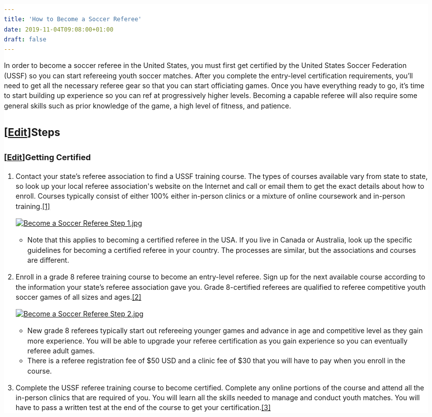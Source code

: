 ```yaml
---
title: 'How to Become a Soccer Referee'
date: 2019-11-04T09:08:00+01:00
draft: false
---
```


In order to become a soccer referee in the United States, you must first get certified by the United States Soccer Federation (USSF) so you can start refereeing youth soccer matches. After you complete the entry-level certification requirements, you’ll need to get all the necessary referee gear so that you can start officiating games. Once you have everything ready to go, it’s time to start building up experience so you can ref at progressively higher levels. Becoming a capable referee will also require some general skills such as prior knowledge of the game, a high level of fitness, and patience.

\[[Edit](https://www.wikihow.com/index.php?title=Become-a-Soccer-Referee&action=edit&section=1 "Edit section: Steps")\]Steps
----------------------------------------------------------------------------------------------------------------------------

### \[[Edit](https://www.wikihow.com/index.php?title=Become-a-Soccer-Referee&action=edit&section=2 "Edit section: Getting Certified")\]Getting Certified

1.  Contact your state’s referee association to find a USSF training course. The types of courses available vary from state to state, so look up your local referee association's website on the Internet and call or email them to get the exact details about how to enroll. Courses typically consist of either 100% either in-person clinics or a mixture of online coursework and in-person training.[\[1\]](#_note-1)
    
    [![Become a Soccer Referee Step 1.jpg](https://www.wikihow.com/images/thumb/0/00/Become-a-Soccer-Referee-Step-1.jpg/aid11411666-v4-728px-Become-a-Soccer-Referee-Step-1.jpg)](https://www.wikihow.com/Image:Become-a-Soccer-Referee-Step-1.jpg)
    
    *   Note that this applies to becoming a certified referee in the USA. If you live in Canada or Australia, look up the specific guidelines for becoming a certified referee in your country. The processes are similar, but the associations and courses are different.
2.  Enroll in a grade 8 referee training course to become an entry-level referee. Sign up for the next available course according to the information your state’s referee association gave you. Grade 8-certified referees are qualified to referee competitive youth soccer games of all sizes and ages.[\[2\]](#_note-2)
    
    [![Become a Soccer Referee Step 2.jpg](https://www.wikihow.com/images/thumb/0/08/Become-a-Soccer-Referee-Step-2.jpg/aid11411666-v4-728px-Become-a-Soccer-Referee-Step-2.jpg)](https://www.wikihow.com/Image:Become-a-Soccer-Referee-Step-2.jpg)
    
    *   New grade 8 referees typically start out refereeing younger games and advance in age and competitive level as they gain more experience. You will be able to upgrade your referee certification as you gain experience so you can eventually referee adult games.
    *   There is a referee registration fee of $50 USD and a clinic fee of $30 that you will have to pay when you enroll in the course.
3.  Complete the USSF referee training course to become certified. Complete any online portions of the course and attend all the in-person clinics that are required of you. You will learn all the skills needed to manage and conduct youth matches. You will have to pass a written test at the end of the course to get your certification.[\[3\]](#_note-3)
    